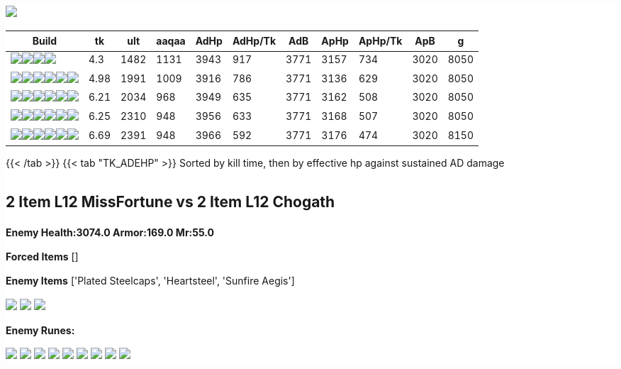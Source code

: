![](/StatMods/StatModsArmorIcon.png)





 Build |tk|ult|aaqaa|AdHp|AdHp/Tk|AdB|ApHp|ApHp/Tk|ApB|g
-|-|-|-|-|-|-|-|-|-|-
![](/item/6672.png)![](/item/3153.png)![](/item/1055.png)![](/item/1038.png)|4.3|1482|1131|3943|917|3771|3157|734|3020|8050
![](/item/6672.png)![](/item/3036.png)![](/item/1053.png)![](/item/1055.png)![](/item/1036.png)![](/item/1036.png)|4.98|1991|1009|3916|786|3771|3136|629|3020|8050
![](/item/3036.png)![](/item/3087.png)![](/item/1053.png)![](/item/1055.png)![](/item/1036.png)![](/item/1036.png)|6.21|2034|968|3949|635|3771|3162|508|3020|8050
![](/item/6676.png)![](/item/3036.png)![](/item/1053.png)![](/item/1055.png)![](/item/1036.png)![](/item/1036.png)|6.25|2310|948|3956|633|3771|3168|507|3020|8050
![](/item/3036.png)![](/item/3142.png)![](/item/1053.png)![](/item/1055.png)![](/item/1036.png)![](/item/1036.png)|6.69|2391|948|3966|592|3771|3176|474|3020|8150
{{< /tab >}}
{{< tab "TK_ADEHP" >}}
Sorted by kill time, then by effective hp against sustained AD damage
## 2 Item L12 MissFortune vs 2 Item L12 Chogath

**Enemy Health:3074.0 Armor:169.0 Mr:55.0**


**Forced Items** []








**Enemy Items** ['Plated Steelcaps', 'Heartsteel', 'Sunfire Aegis']





![](/item/3047.png)
![](/item/3084.png)
![](/item/3068.png)



**Enemy Runes:**





![](/Styles/Resolve/GraspOfTheUndying/GraspOfTheUndying.png)
![](/Styles/Resolve/Demolish/Demolish.png)
![](/Styles/Resolve/SecondWind/SecondWind.png)
![](/Styles/Resolve/Overgrowth/Overgrowth.png)
![](/Styles/Inspiration/MagicalFootwear/MagicalFootwear.png)
![](/Styles/Resolve/ApproachVelocity/ApproachVelocity.png)
![](/StatMods/StatModsAttackSpeedIcon.png)
![](/StatMods/StatModsArmorIcon.png)
![](/StatMods/StatModsHealthScalingIcon.png)
